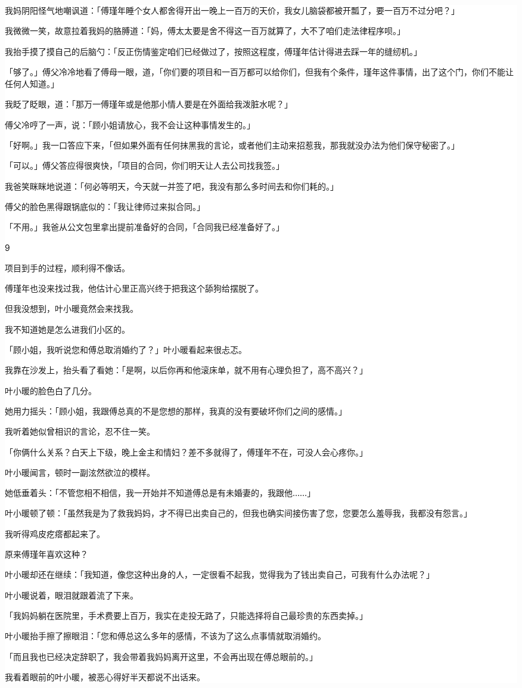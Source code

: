 我妈阴阳怪气地嘲讽道：「傅瑾年睡个女人都舍得开出一晚上一百万的天价，我女儿脑袋都被开瓢了，要一百万不过分吧？」

我微微一笑，故意拉着我妈的胳膊道：「妈，傅太太要是舍不得这一百万就算了，大不了咱们走法律程序呗。」

我抬手摸了摸自己的后脑勺：「反正伤情鉴定咱们已经做过了，按照这程度，傅瑾年估计得进去踩一年的缝纫机。」

「够了。」傅父冷冷地看了傅母一眼，道，「你们要的项目和一百万都可以给你们，但我有个条件，瑾年这件事情，出了这个门，你们不能让任何人知道。」

我眨了眨眼，道：「那万一傅瑾年或是他那小情人要是在外面给我泼脏水呢？」

傅父冷哼了一声，说：「顾小姐请放心，我不会让这种事情发生的。」

「好啊。」我一口答应下来，「但如果外面有任何抹黑我的言论，或者他们主动来招惹我，那我就没办法为他们保守秘密了。」

「可以。」傅父答应得很爽快，「项目的合同，你们明天让人去公司找我签。」

我爸笑眯眯地说道：「何必等明天，今天就一并签了吧，我没有那么多时间去和你们耗的。」

傅父的脸色黑得跟锅底似的：「我让律师过来拟合同。」

「不用。」我爸从公文包里拿出提前准备好的合同，「合同我已经准备好了。」

9

项目到手的过程，顺利得不像话。

傅瑾年也没来找过我，他估计心里正高兴终于把我这个舔狗给摆脱了。

但我没想到，叶小暖竟然会来找我。

我不知道她是怎么进我们小区的。

「顾小姐，我听说您和傅总取消婚约了？」叶小暖看起来很忐忑。

我靠在沙发上，抬头看了看她：「是啊，以后你再和他滚床单，就不用有心理负担了，高不高兴？」

叶小暖的脸色白了几分。

她用力摇头：「顾小姐，我跟傅总真的不是您想的那样，我真的没有要破坏你们之间的感情。」

我听着她似曾相识的言论，忍不住一笑。

「你俩什么关系？白天上下级，晚上金主和情妇？差不多就得了，傅瑾年不在，可没人会心疼你。」

叶小暖闻言，顿时一副泫然欲泣的模样。

她低垂着头：「不管您相不相信，我一开始并不知道傅总是有未婚妻的，我跟他……」

叶小暖顿了顿：「虽然我是为了救我妈妈，才不得已出卖自己的，但我也确实间接伤害了您，您要怎么羞辱我，我都没有怨言。」

我听得鸡皮疙瘩都起来了。

原来傅瑾年喜欢这种？

叶小暖却还在继续：「我知道，像您这种出身的人，一定很看不起我，觉得我为了钱出卖自己，可我有什么办法呢？」

叶小暖说着，眼泪就跟着流了下来。

「我妈妈躺在医院里，手术费要上百万，我实在走投无路了，只能选择将自己最珍贵的东西卖掉。」

叶小暖抬手擦了擦眼泪：「您和傅总这么多年的感情，不该为了这么点事情就取消婚约。

「而且我也已经决定辞职了，我会带着我妈妈离开这里，不会再出现在傅总眼前的。」

我看着眼前的叶小暖，被恶心得好半天都说不出话来。

